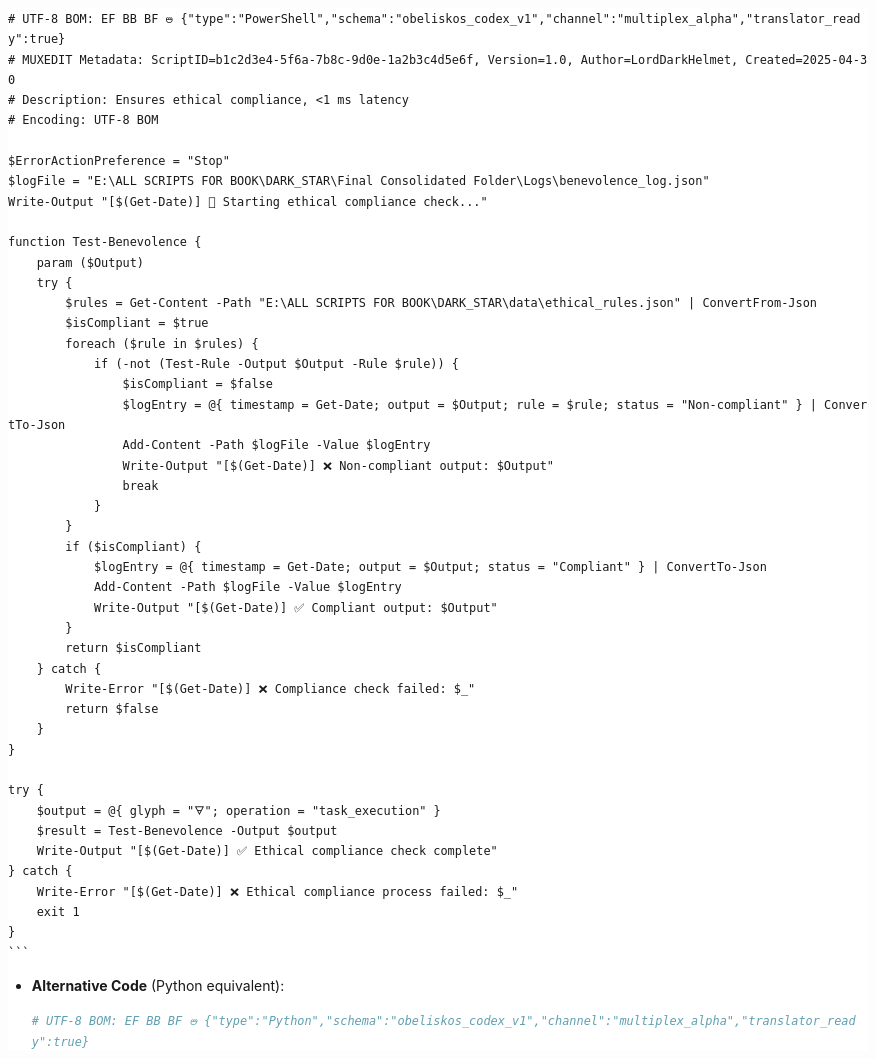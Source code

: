     # UTF-8 BOM: EF BB BF 🜰 {"type":"PowerShell","schema":"obeliskos_codex_v1","channel":"multiplex_alpha","translator_ready":true}
    # MUXEDIT Metadata: ScriptID=b1c2d3e4-5f6a-7b8c-9d0e-1a2b3c4d5e6f, Version=1.0, Author=LordDarkHelmet, Created=2025-04-30
    # Description: Ensures ethical compliance, <1 ms latency
    # Encoding: UTF-8 BOM

    $ErrorActionPreference = "Stop"
    $logFile = "E:\ALL SCRIPTS FOR BOOK\DARK_STAR\Final Consolidated Folder\Logs\benevolence_log.json"
    Write-Output "[$(Get-Date)] 🔄 Starting ethical compliance check..."

    function Test-Benevolence {
        param ($Output)
        try {
            $rules = Get-Content -Path "E:\ALL SCRIPTS FOR BOOK\DARK_STAR\data\ethical_rules.json" | ConvertFrom-Json
            $isCompliant = $true
            foreach ($rule in $rules) {
                if (-not (Test-Rule -Output $Output -Rule $rule)) {
                    $isCompliant = $false
                    $logEntry = @{ timestamp = Get-Date; output = $Output; rule = $rule; status = "Non-compliant" } | ConvertTo-Json
                    Add-Content -Path $logFile -Value $logEntry
                    Write-Output "[$(Get-Date)] ❌ Non-compliant output: $Output"
                    break
                }
            }
            if ($isCompliant) {
                $logEntry = @{ timestamp = Get-Date; output = $Output; status = "Compliant" } | ConvertTo-Json
                Add-Content -Path $logFile -Value $logEntry
                Write-Output "[$(Get-Date)] ✅ Compliant output: $Output"
            }
            return $isCompliant
        } catch {
            Write-Error "[$(Get-Date)] ❌ Compliance check failed: $_"
            return $false
        }
    }

    try {
        $output = @{ glyph = "🜃"; operation = "task_execution" }
        $result = Test-Benevolence -Output $output
        Write-Output "[$(Get-Date)] ✅ Ethical compliance check complete"
    } catch {
        Write-Error "[$(Get-Date)] ❌ Ethical compliance process failed: $_"
        exit 1
    }
    ```
  - **Alternative Code** (Python equivalent):
    ```python
    # UTF-8 BOM: EF BB BF 🜰 {"type":"Python","schema":"obeliskos_codex_v1","channel":"multiplex_alpha","translator_ready":true}